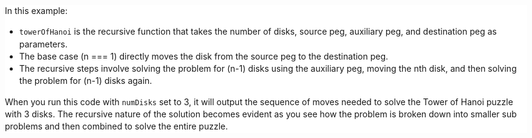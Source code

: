 In this example:

- `towerOfHanoi` is the recursive function that takes the number of disks, source peg, auxiliary peg, and destination peg as parameters.
- The base case (n === 1) directly moves the disk from the source peg to the destination peg.
- The recursive steps involve solving the problem for \(n-1\) disks using the auxiliary peg, moving the nth disk, and then solving the problem for \(n-1\) disks again.

When you run this code with `numDisks` set to 3, it will output the sequence of moves needed to solve the Tower of Hanoi puzzle with 3 disks. The recursive nature of the solution becomes evident as you see how the problem is broken down into smaller sub problems and then combined to solve the entire puzzle.
